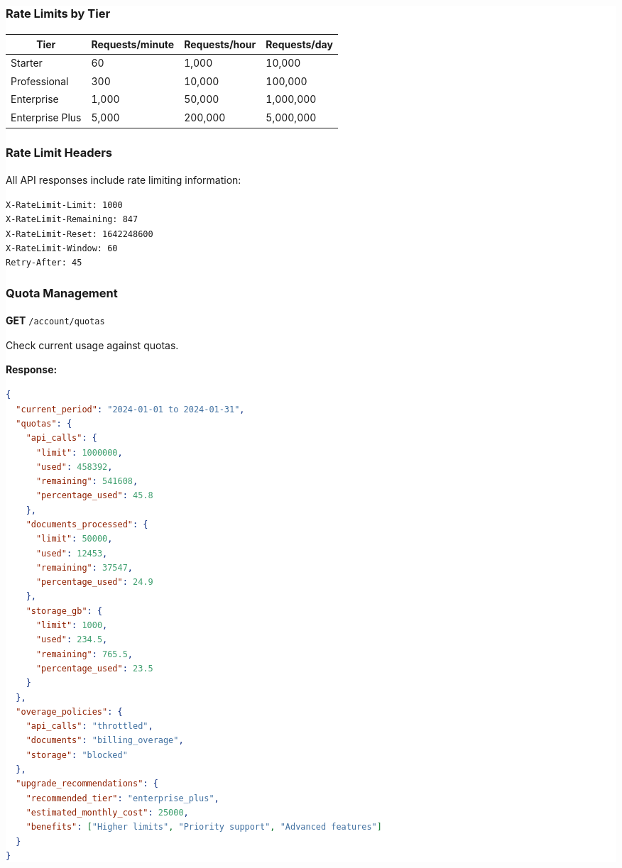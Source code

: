 ### Rate Limits by Tier

| Tier | Requests/minute | Requests/hour | Requests/day |
|------|----------------|---------------|--------------|
| Starter | 60 | 1,000 | 10,000 |
| Professional | 300 | 10,000 | 100,000 |
| Enterprise | 1,000 | 50,000 | 1,000,000 |
| Enterprise Plus | 5,000 | 200,000 | 5,000,000 |

### Rate Limit Headers

All API responses include rate limiting information:

```
X-RateLimit-Limit: 1000
X-RateLimit-Remaining: 847
X-RateLimit-Reset: 1642248600
X-RateLimit-Window: 60
Retry-After: 45
```

### Quota Management

**GET** `/account/quotas`

Check current usage against quotas.

**Response:**
```json
{
  "current_period": "2024-01-01 to 2024-01-31",
  "quotas": {
    "api_calls": {
      "limit": 1000000,
      "used": 458392,
      "remaining": 541608,
      "percentage_used": 45.8
    },
    "documents_processed": {
      "limit": 50000,
      "used": 12453,
      "remaining": 37547,
      "percentage_used": 24.9
    },
    "storage_gb": {
      "limit": 1000,
      "used": 234.5,
      "remaining": 765.5,
      "percentage_used": 23.5
    }
  },
  "overage_policies": {
    "api_calls": "throttled",
    "documents": "billing_overage",
    "storage": "blocked"
  },
  "upgrade_recommendations": {
    "recommended_tier": "enterprise_plus",
    "estimated_monthly_cost": 25000,
    "benefits": ["Higher limits", "Priority support", "Advanced features"]
  }
}
```
